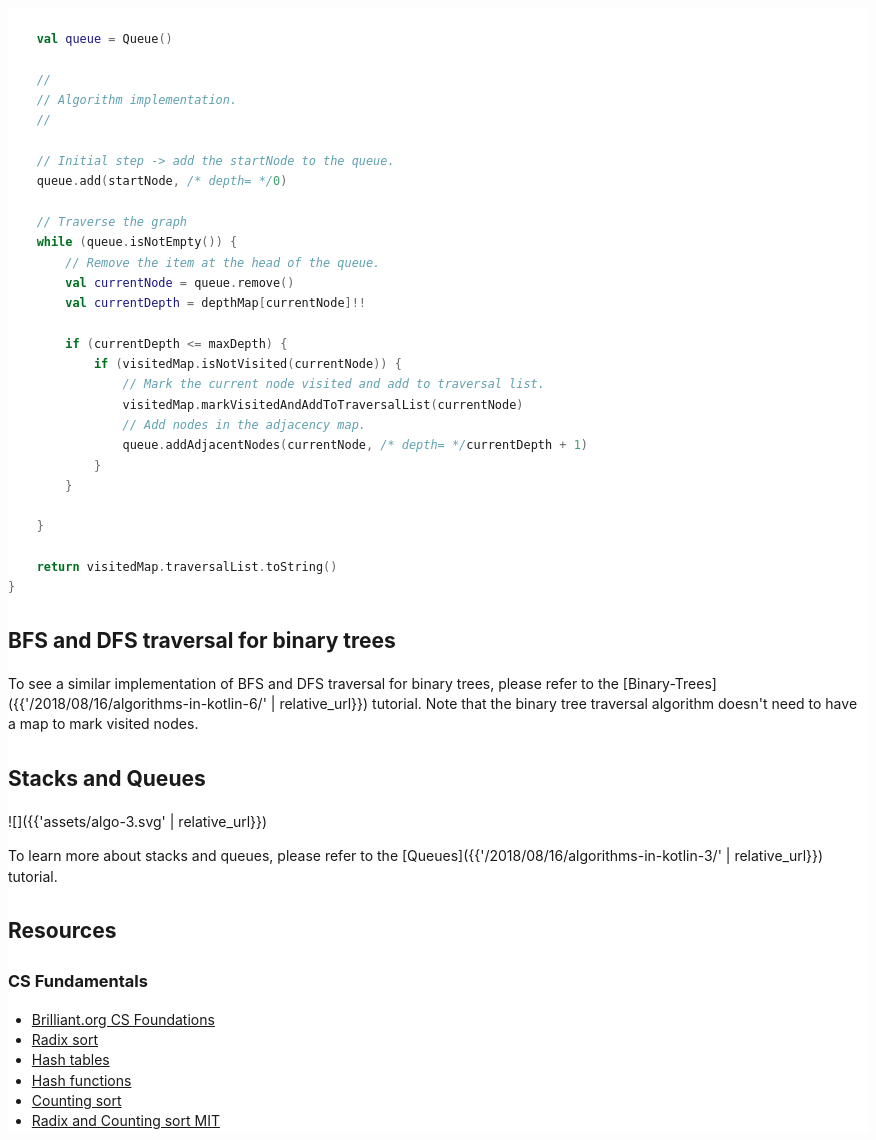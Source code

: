 ```kotlin

    val queue = Queue()

    //
    // Algorithm implementation.
    //

    // Initial step -> add the startNode to the queue.
    queue.add(startNode, /* depth= */0)

    // Traverse the graph
    while (queue.isNotEmpty()) {
        // Remove the item at the head of the queue.
        val currentNode = queue.remove()
        val currentDepth = depthMap[currentNode]!!

        if (currentDepth <= maxDepth) {
            if (visitedMap.isNotVisited(currentNode)) {
                // Mark the current node visited and add to traversal list.
                visitedMap.markVisitedAndAddToTraversalList(currentNode)
                // Add nodes in the adjacency map.
                queue.addAdjacentNodes(currentNode, /* depth= */currentDepth + 1)
            }
        }

    }

    return visitedMap.traversalList.toString()
}
```

## BFS and DFS traversal for binary trees
To see a similar implementation of BFS and DFS traversal for binary trees, please refer to
the [Binary-Trees]({{'/2018/08/16/algorithms-in-kotlin-6/' | relative_url}}) tutorial.
Note that the binary tree traversal algorithm doesn't need to have a map to mark visited nodes.

## Stacks and Queues

![]({{'assets/algo-3.svg' | relative_url}})

To learn more about stacks and queues, please refer to the
[Queues]({{'/2018/08/16/algorithms-in-kotlin-3/' | relative_url}})
tutorial.

## Resources

### CS Fundamentals
- [Brilliant.org CS Foundations](https://brilliant.org/courses/#computer-science-foundational)
- [Radix sort](https://brilliant.org/wiki/radix-sort/)
- [Hash tables](https://brilliant.org/wiki/hash-tables/)
- [Hash functions](https://algs4.cs.princeton.edu/34hash/)
- [Counting sort](https://brilliant.org/wiki/counting-sort/)
- [Radix and Counting sort MIT](https://courses.csail.mit.edu/6.006/spring11/rec/rec11.pdf)
